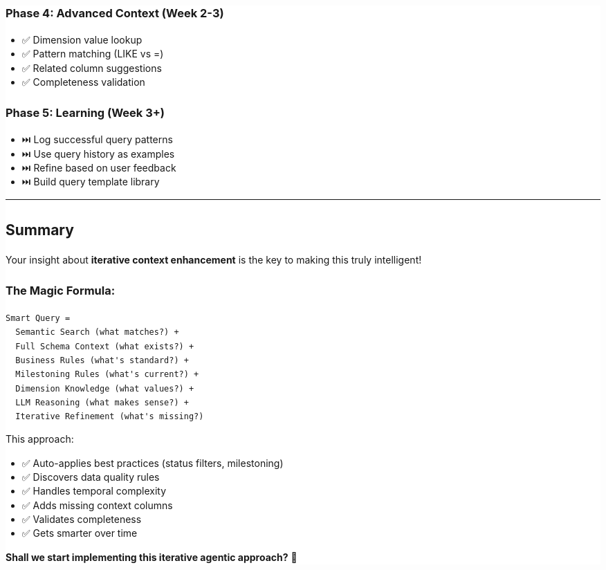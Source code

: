 ### Phase 4: Advanced Context (Week 2-3)
- ✅ Dimension value lookup
- ✅ Pattern matching (LIKE vs =)
- ✅ Related column suggestions
- ✅ Completeness validation

### Phase 5: Learning (Week 3+)
- ⏭️ Log successful query patterns
- ⏭️ Use query history as examples
- ⏭️ Refine based on user feedback
- ⏭️ Build query template library

---

## Summary

Your insight about **iterative context enhancement** is the key to making this truly intelligent!

### The Magic Formula:
```
Smart Query = 
  Semantic Search (what matches?) +
  Full Schema Context (what exists?) +
  Business Rules (what's standard?) +
  Milestoning Rules (what's current?) +
  Dimension Knowledge (what values?) +
  LLM Reasoning (what makes sense?) +
  Iterative Refinement (what's missing?)
```

This approach:
- ✅ Auto-applies best practices (status filters, milestoning)
- ✅ Discovers data quality rules
- ✅ Handles temporal complexity
- ✅ Adds missing context columns
- ✅ Validates completeness
- ✅ Gets smarter over time

**Shall we start implementing this iterative agentic approach?** 🚀
